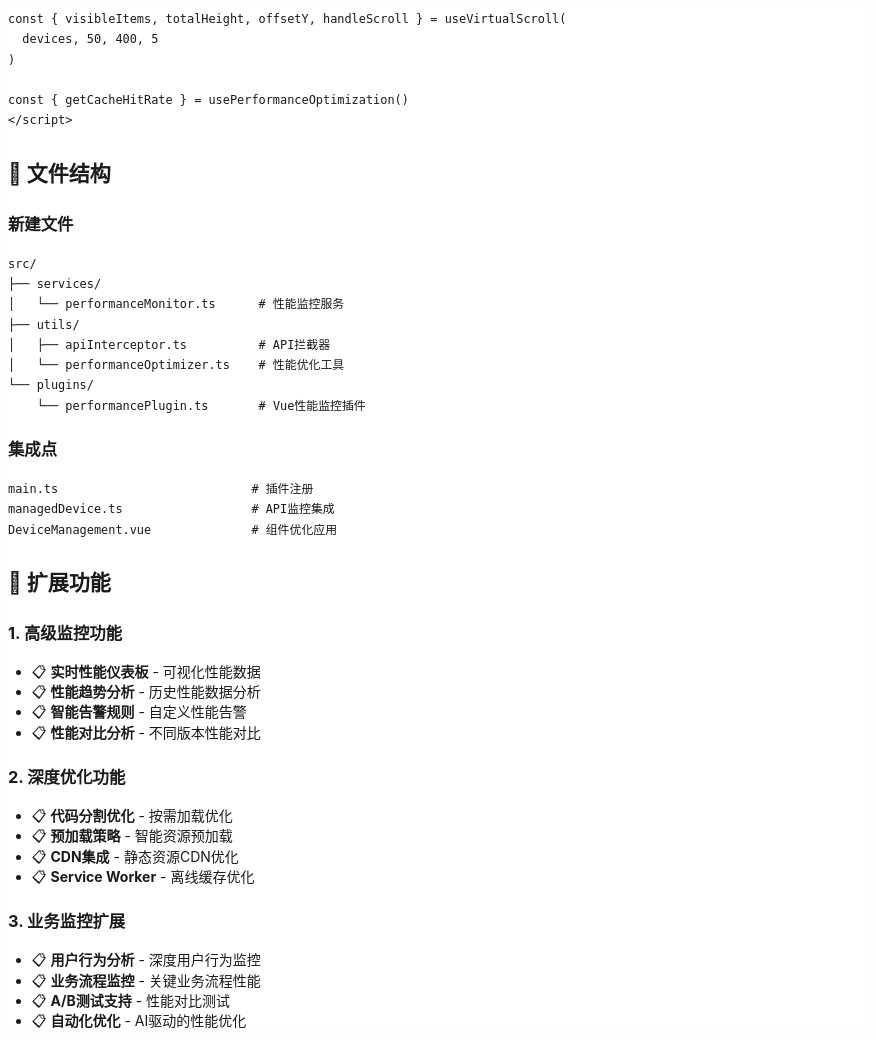 ```vue
const { visibleItems, totalHeight, offsetY, handleScroll } = useVirtualScroll(
  devices, 50, 400, 5
)

const { getCacheHitRate } = usePerformanceOptimization()
</script>
```

## 📁 文件结构

### 新建文件
```
src/
├── services/
│   └── performanceMonitor.ts      # 性能监控服务
├── utils/
│   ├── apiInterceptor.ts          # API拦截器
│   └── performanceOptimizer.ts    # 性能优化工具
└── plugins/
    └── performancePlugin.ts       # Vue性能监控插件
```

### 集成点
```
main.ts                           # 插件注册
managedDevice.ts                  # API监控集成
DeviceManagement.vue              # 组件优化应用
```

## 🔮 扩展功能

### 1. 高级监控功能
- 📋 **实时性能仪表板** - 可视化性能数据
- 📋 **性能趋势分析** - 历史性能数据分析
- 📋 **智能告警规则** - 自定义性能告警
- 📋 **性能对比分析** - 不同版本性能对比

### 2. 深度优化功能
- 📋 **代码分割优化** - 按需加载优化
- 📋 **预加载策略** - 智能资源预加载
- 📋 **CDN集成** - 静态资源CDN优化
- 📋 **Service Worker** - 离线缓存优化

### 3. 业务监控扩展
- 📋 **用户行为分析** - 深度用户行为监控
- 📋 **业务流程监控** - 关键业务流程性能
- 📋 **A/B测试支持** - 性能对比测试
- 📋 **自动化优化** - AI驱动的性能优化
